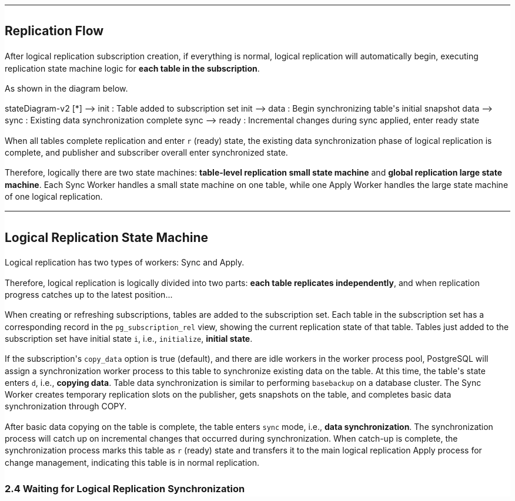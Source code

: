 ------

## Replication Flow

After logical replication subscription creation, if everything is normal, logical replication will automatically begin, executing replication state machine logic for **each table in the subscription**.

As shown in the diagram below.

<div class="mermaid">
stateDiagram-v2
    [*] --> init : Table added to subscription set
    init --> data : Begin synchronizing table's initial snapshot
    data --> sync : Existing data synchronization complete
    sync --> ready : Incremental changes during sync applied, enter ready state
</div>

When all tables complete replication and enter `r` (ready) state, the existing data synchronization phase of logical replication is complete, and publisher and subscriber overall enter synchronized state.

Therefore, logically there are two state machines: **table-level replication small state machine** and **global replication large state machine**. Each Sync Worker handles a small state machine on one table, while one Apply Worker handles the large state machine of one logical replication.

------

## Logical Replication State Machine

Logical replication has two types of workers: Sync and Apply.

Therefore, logical replication is logically divided into two parts: **each table replicates independently**, and when replication progress catches up to the latest position...

When creating or refreshing subscriptions, tables are added to the subscription set. Each table in the subscription set has a corresponding record in the `pg_subscription_rel` view, showing the current replication state of that table. Tables just added to the subscription set have initial state `i`, i.e., `initialize`, **initial state**.

If the subscription's `copy_data` option is true (default), and there are idle workers in the worker process pool, PostgreSQL will assign a synchronization worker process to this table to synchronize existing data on the table. At this time, the table's state enters `d`, i.e., **copying data**. Table data synchronization is similar to performing `basebackup` on a database cluster. The Sync Worker creates temporary replication slots on the publisher, gets snapshots on the table, and completes basic data synchronization through COPY.

After basic data copying on the table is complete, the table enters `sync` mode, i.e., **data synchronization**. The synchronization process will catch up on incremental changes that occurred during synchronization. When catch-up is complete, the synchronization process marks this table as `r` (ready) state and transfers it to the main logical replication Apply process for change management, indicating this table is in normal replication.

### 2.4 Waiting for Logical Replication Synchronization
